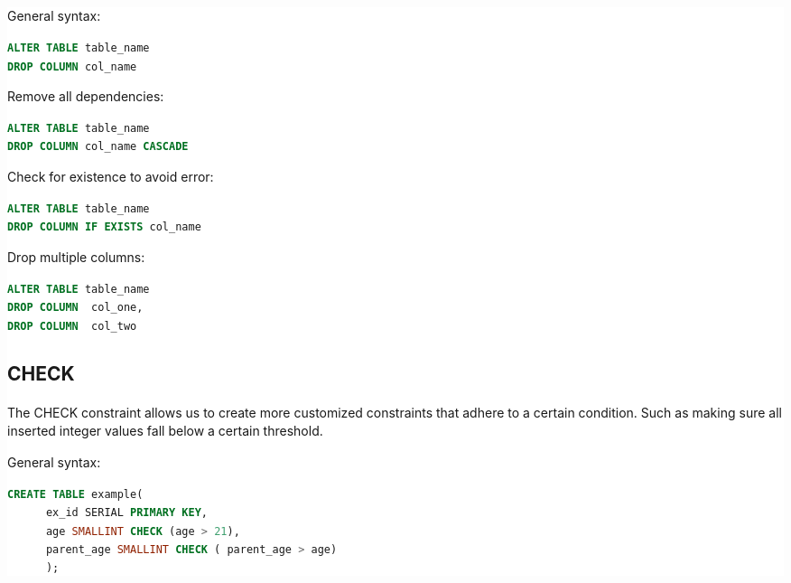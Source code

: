General syntax:
```sql
ALTER TABLE table_name
DROP COLUMN col_name
```
Remove all dependencies:
```sql
ALTER TABLE table_name
DROP COLUMN col_name CASCADE
```
Check for existence to avoid error:
```sql
ALTER TABLE table_name
DROP COLUMN IF EXISTS col_name 
```
Drop multiple columns:
```sql
ALTER TABLE table_name
DROP COLUMN  col_one,
DROP COLUMN  col_two 
```

## CHECK
The CHECK constraint allows us to create more customized constraints that adhere to a certain condition. Such as making sure all inserted integer values fall below a certain threshold.

General syntax:
```sql
CREATE TABLE example(
      ex_id SERIAL PRIMARY KEY,
      age SMALLINT CHECK (age > 21),
      parent_age SMALLINT CHECK ( parent_age > age)
      );
```
